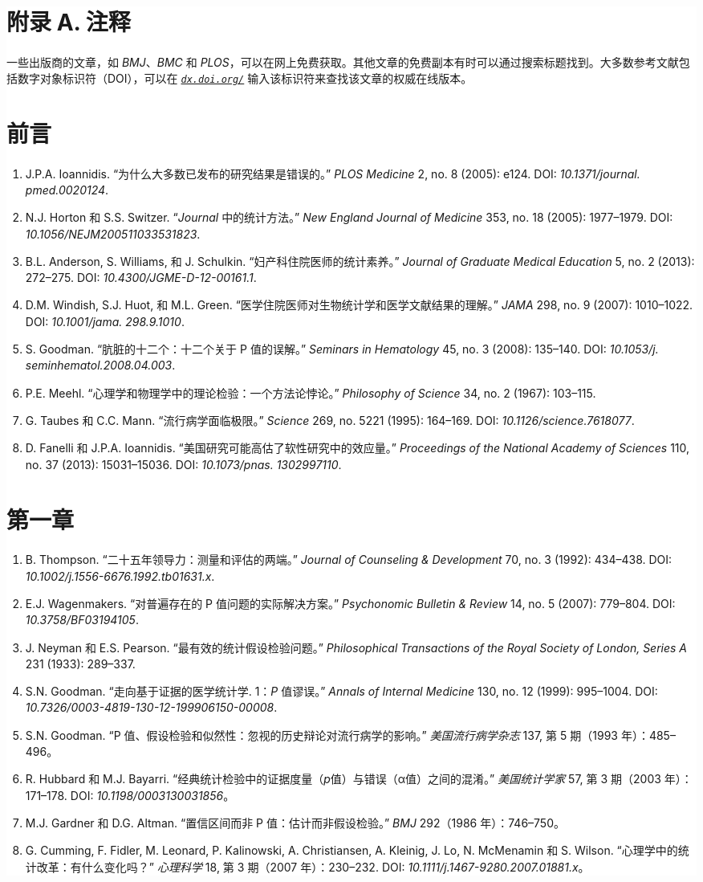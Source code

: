 # 附录 A. 注释

一些出版商的文章，如 *BMJ*、*BMC* 和 *PLOS*，可以在网上免费获取。其他文章的免费副本有时可以通过搜索标题找到。大多数参考文献包括数字对象标识符（DOI），可以在 *[`dx.doi.org/`](http://dx.doi.org/)* 输入该标识符来查找该文章的权威在线版本。

# 前言

1. J.P.A. Ioannidis. “为什么大多数已发布的研究结果是错误的。” *PLOS Medicine* 2, no. 8 (2005): e124\. DOI: *10.1371/journal. pmed.0020124*.

2. N.J. Horton 和 S.S. Switzer. “*Journal* 中的统计方法。” *New England Journal of Medicine* 353, no. 18 (2005): 1977–1979\. DOI: *10.1056/NEJM200511033531823*.

3. B.L. Anderson, S. Williams, 和 J. Schulkin. “妇产科住院医师的统计素养。” *Journal of Graduate Medical Education* 5, no. 2 (2013): 272–275\. DOI: *10.4300/JGME-D-12-00161.1*.

4. D.M. Windish, S.J. Huot, 和 M.L. Green. “医学住院医师对生物统计学和医学文献结果的理解。” *JAMA* 298, no. 9 (2007): 1010–1022\. DOI: *10.1001/jama. 298.9.1010*.

5. S. Goodman. “肮脏的十二个：十二个关于 P 值的误解。” *Seminars in Hematology* 45, no. 3 (2008): 135–140\. DOI: *10.1053/j. seminhematol.2008.04.003*.

6. P.E. Meehl. “心理学和物理学中的理论检验：一个方法论悖论。” *Philosophy of Science* 34, no. 2 (1967): 103–115.

7. G. Taubes 和 C.C. Mann. “流行病学面临极限。” *Science* 269, no. 5221 (1995): 164–169\. DOI: *10.1126/science.7618077*.

8. D. Fanelli 和 J.P.A. Ioannidis. “美国研究可能高估了软性研究中的效应量。” *Proceedings of the National Academy of Sciences* 110, no. 37 (2013): 15031–15036\. DOI: *10.1073/pnas. 1302997110*.

# 第一章

1. B. Thompson. “二十五年领导力：测量和评估的两端。” *Journal of Counseling & Development* 70, no. 3 (1992): 434–438\. DOI: *10.1002/j.1556-6676.1992.tb01631.x*.

2. E.J. Wagenmakers. “对普遍存在的 P 值问题的实际解决方案。” *Psychonomic Bulletin & Review* 14, no. 5 (2007): 779–804\. DOI: *10.3758/BF03194105*.

3. J. Neyman 和 E.S. Pearson. “最有效的统计假设检验问题。” *Philosophical Transactions of the Royal Society of London, Series A* 231 (1933): 289–337.

4. S.N. Goodman. “走向基于证据的医学统计学. 1：*P* 值谬误。” *Annals of Internal Medicine* 130, no. 12 (1999): 995–1004\. DOI: *10.7326/0003-4819-130-12-199906150-00008*.

5. S.N. Goodman. “P 值、假设检验和似然性：忽视的历史辩论对流行病学的影响。” *美国流行病学杂志* 137, 第 5 期（1993 年）：485–496。

6. R. Hubbard 和 M.J. Bayarri. “经典统计检验中的证据度量（*p*值）与错误（α值）之间的混淆。” *美国统计学家* 57, 第 3 期（2003 年）：171–178\. DOI: *10.1198/0003130031856*。

7. M.J. Gardner 和 D.G. Altman. “置信区间而非 P 值：估计而非假设检验。” *BMJ* 292（1986 年）：746–750。

8. G. Cumming, F. Fidler, M. Leonard, P. Kalinowski, A. Christiansen, A. Kleinig, J. Lo, N. McMenamin 和 S. Wilson. “心理学中的统计改革：有什么变化吗？” *心理科学* 18, 第 3 期（2007 年）：230–232\. DOI: *10.1111/j.1467-9280.2007.01881.x*。
